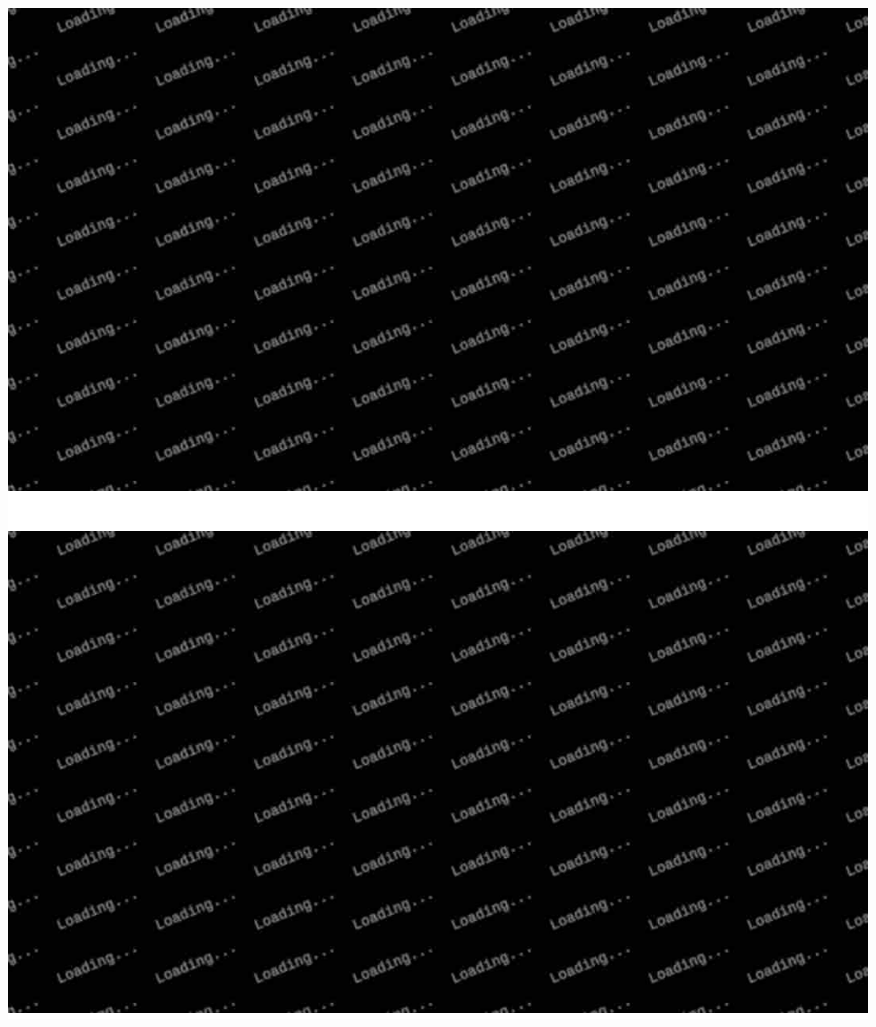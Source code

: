  <img width="100%" height="100%" class="lazyload" src="./../images/loading.jpg"
 data-src="./../images/VA36/bd-12760-1090px.jpg"
 data-srcset="./../images/VA36/bd-12760-512px.jpg 512w,
 ./../images/VA36/bd-12760-768px.jpg 768w,
 ./../images/VA36/bd-12760-1090px.jpg 1090w"
 sizes="(min-width: 1218px) 1090px,
 (min-width: 768px) 87vw,
 89vw" />
</div>

<br>

<div id="container1" class="twentytwenty-container">
 <img width="100%" height="100%" class="lazyload" src="./../images/loading.jpg"
 data-src="./../images/VA36/tv-13595-1090px.jpg"